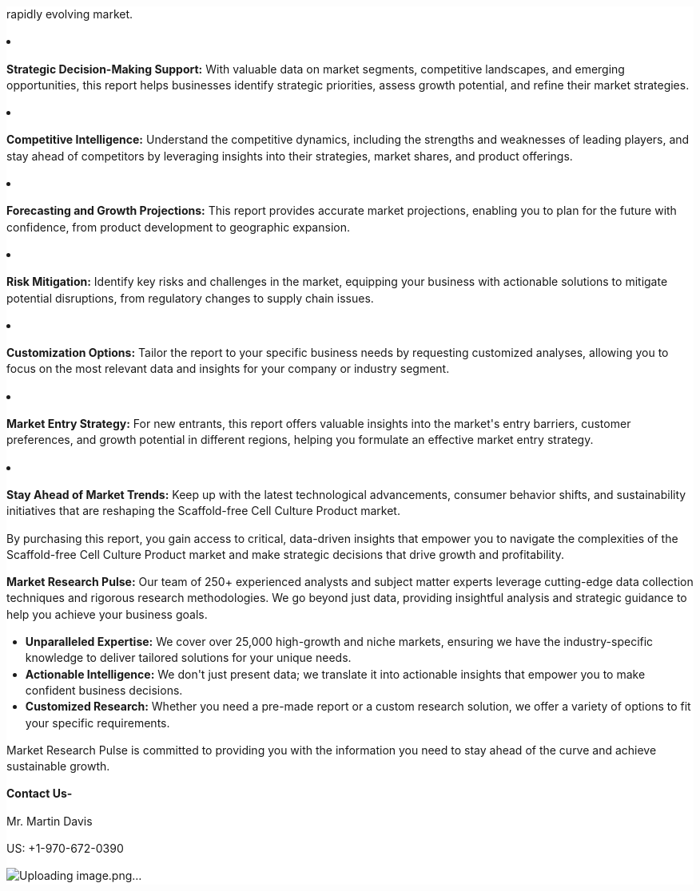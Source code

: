rapidly evolving market.</p></li><li><p><strong>Strategic Decision-Making Support:</strong> With valuable data on market segments, competitive landscapes, and emerging opportunities, this report helps businesses identify strategic priorities, assess growth potential, and refine their market strategies.</p></li><li><p><strong>Competitive Intelligence:</strong> Understand the competitive dynamics, including the strengths and weaknesses of leading players, and stay ahead of competitors by leveraging insights into their strategies, market shares, and product offerings.</p></li><li><p><strong>Forecasting and Growth Projections:</strong> This report provides accurate market projections, enabling you to plan for the future with confidence, from product development to geographic expansion.</p></li><li><p><strong>Risk Mitigation:</strong> Identify key risks and challenges in the market, equipping your business with actionable solutions to mitigate potential disruptions, from regulatory changes to supply chain issues.</p></li><li><p><strong>Customization Options:</strong> Tailor the report to your specific business needs by requesting customized analyses, allowing you to focus on the most relevant data and insights for your company or industry segment.</p></li><li><p><strong>Market Entry Strategy:</strong> For new entrants, this report offers valuable insights into the market's entry barriers, customer preferences, and growth potential in different regions, helping you formulate an effective market entry strategy.</p></li><li><p><strong>Stay Ahead of Market Trends:</strong> Keep up with the latest technological advancements, consumer behavior shifts, and sustainability initiatives that are reshaping the Scaffold-free Cell Culture Product market.</p></li></ol><p>By purchasing this report, you gain access to critical, data-driven insights that empower you to navigate the complexities of the Scaffold-free Cell Culture Product market and make strategic decisions that drive growth and profitability.</p><p><strong>Market Research Pulse:</strong>&nbsp;Our team of 250+ experienced analysts and subject matter experts leverage cutting-edge data collection techniques and rigorous research methodologies. We go beyond just data, providing insightful analysis and strategic guidance to help you achieve your business goals.</p><ul><li><strong>Unparalleled Expertise:</strong>&nbsp;We cover over 25,000 high-growth and niche markets, ensuring we have the industry-specific knowledge to deliver tailored solutions for your unique needs.</li><li><strong>Actionable Intelligence:</strong>&nbsp;We don't just present data; we translate it into actionable insights that empower you to make confident business decisions.</li><li><strong>Customized Research:</strong>&nbsp;Whether you need a pre-made report or a custom research solution, we offer a variety of options to fit your specific requirements.</li></ul><p>Market Research Pulse is committed to providing you with the information you need to stay ahead of the curve and achieve sustainable growth.</p><p><strong>Contact Us-</strong></p><p>Mr. Martin Davis</p><p>US: +1-970-672-0390</p>
![Uploading image.png…]()
